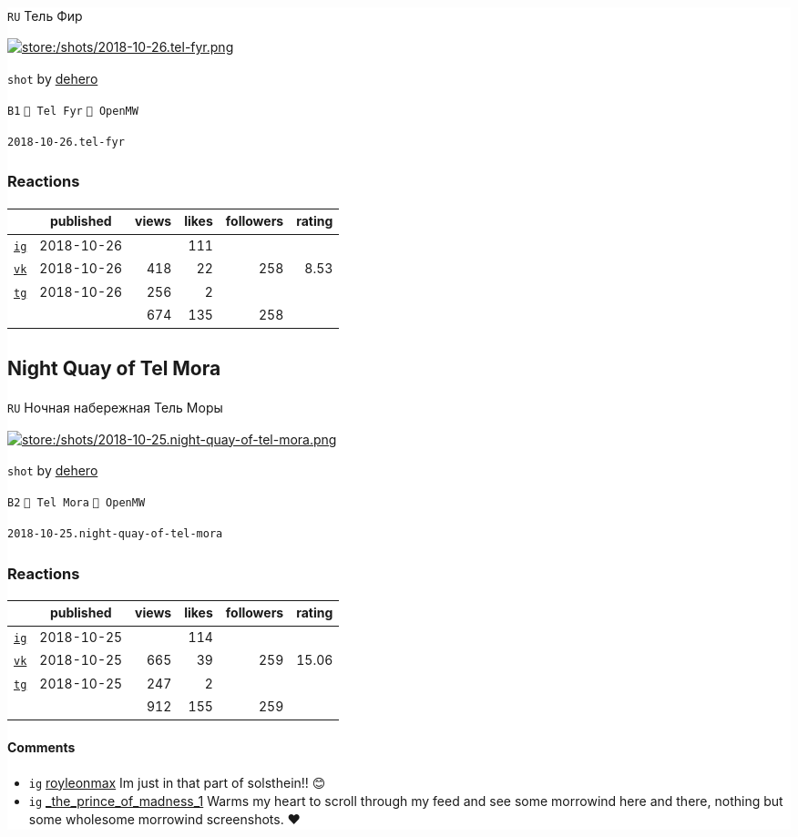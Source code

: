 `RU` Тель Фир

<a href="https://instagram.com/p/BpaLdQ2h4AJ/" title="2018-10-26.tel-fyr"><img alt="store:/shots/2018-10-26.tel-fyr.png" src="../../assets/previews/shots/2018-10-26.tel-fyr.avif" /></a>

`shot` by [dehero](../contributors.md#dehero)

`B1` `📍 Tel Fyr` `🚀 OpenMW`

```
2018-10-26.tel-fyr
```

### Reactions

|                                                    | published  | views | likes | followers | rating |
|----------------------------------------------------|------------|------:|------:|----------:|-------:|
| [`ig`](https://instagram.com/p/BpaLdQ2h4AJ/)       | 2018-10-26 |       |   111 |           |        |
| [`vk`](https://vk.com/mwscr?w=wall-138249959_1003) | 2018-10-26 |   418 |    22 |       258 |   8.53 |
| [`tg`](https://t.me/mwscr/98)                      | 2018-10-26 |   256 |     2 |           |        |
|                                                    |            |   674 |   135 |       258 |        |

## <span id="2018-10-25.night-quay-of-tel-mora">Night Quay of Tel Mora</span>

`RU` Ночная набережная Тель Моры

<a href="https://instagram.com/p/BpXcr1RhU72/" title="2018-10-25.night-quay-of-tel-mora"><img alt="store:/shots/2018-10-25.night-quay-of-tel-mora.png" src="../../assets/previews/shots/2018-10-25.night-quay-of-tel-mora.avif" /></a>

`shot` by [dehero](../contributors.md#dehero)

`B2` `📍 Tel Mora` `🚀 OpenMW`

```
2018-10-25.night-quay-of-tel-mora
```

### Reactions

|                                                    | published  | views | likes | followers | rating |
|----------------------------------------------------|------------|------:|------:|----------:|-------:|
| [`ig`](https://instagram.com/p/BpXcr1RhU72/)       | 2018-10-25 |       |   114 |           |        |
| [`vk`](https://vk.com/mwscr?w=wall-138249959_1002) | 2018-10-25 |   665 |    39 |       259 |  15.06 |
| [`tg`](https://t.me/mwscr/97)                      | 2018-10-25 |   247 |     2 |           |        |
|                                                    |            |   912 |   155 |       259 |        |

#### Comments

- `ig` <ins title="2018-10-25-20-44-20">royleonmax</ins> Im just in that part of solsthein!! 😊
- `ig` <ins title="2018-10-26-05-18-56">_the_prince_of_madness_1</ins> Warms my heart to scroll through my feed and see some morrowind here and there, nothing but some wholesome morrowind screenshots. ❤️
